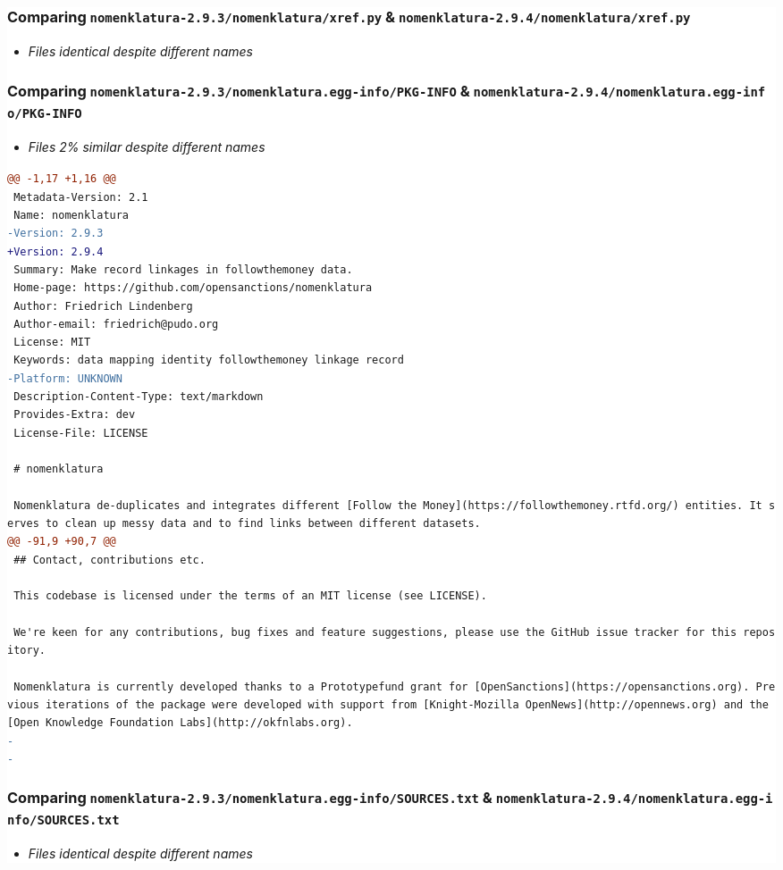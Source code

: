 ### Comparing `nomenklatura-2.9.3/nomenklatura/xref.py` & `nomenklatura-2.9.4/nomenklatura/xref.py`

 * *Files identical despite different names*

### Comparing `nomenklatura-2.9.3/nomenklatura.egg-info/PKG-INFO` & `nomenklatura-2.9.4/nomenklatura.egg-info/PKG-INFO`

 * *Files 2% similar despite different names*

```diff
@@ -1,17 +1,16 @@
 Metadata-Version: 2.1
 Name: nomenklatura
-Version: 2.9.3
+Version: 2.9.4
 Summary: Make record linkages in followthemoney data.
 Home-page: https://github.com/opensanctions/nomenklatura
 Author: Friedrich Lindenberg
 Author-email: friedrich@pudo.org
 License: MIT
 Keywords: data mapping identity followthemoney linkage record
-Platform: UNKNOWN
 Description-Content-Type: text/markdown
 Provides-Extra: dev
 License-File: LICENSE
 
 # nomenklatura
 
 Nomenklatura de-duplicates and integrates different [Follow the Money](https://followthemoney.rtfd.org/) entities. It serves to clean up messy data and to find links between different datasets.
@@ -91,9 +90,7 @@
 ## Contact, contributions etc.
 
 This codebase is licensed under the terms of an MIT license (see LICENSE).
 
 We're keen for any contributions, bug fixes and feature suggestions, please use the GitHub issue tracker for this repository. 
 
 Nomenklatura is currently developed thanks to a Prototypefund grant for [OpenSanctions](https://opensanctions.org). Previous iterations of the package were developed with support from [Knight-Mozilla OpenNews](http://opennews.org) and the [Open Knowledge Foundation Labs](http://okfnlabs.org).
-
-
```

### Comparing `nomenklatura-2.9.3/nomenklatura.egg-info/SOURCES.txt` & `nomenklatura-2.9.4/nomenklatura.egg-info/SOURCES.txt`

 * *Files identical despite different names*
